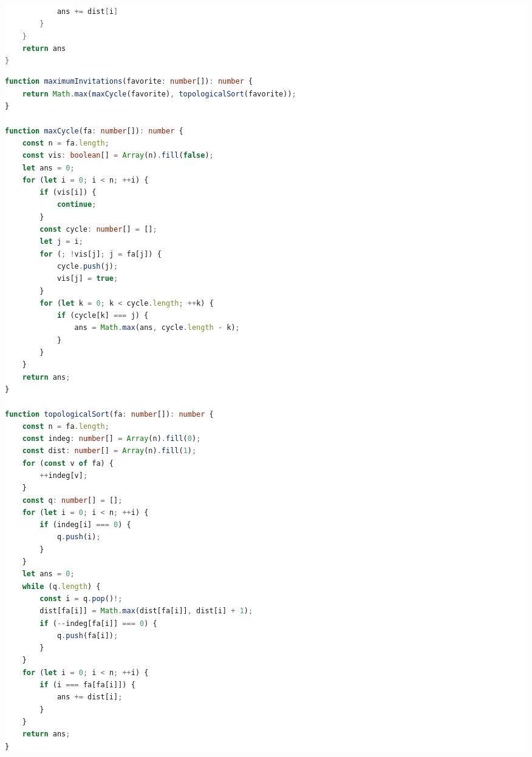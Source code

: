 ```go
			ans += dist[i]
		}
	}
	return ans
}
```

```ts
function maximumInvitations(favorite: number[]): number {
    return Math.max(maxCycle(favorite), topologicalSort(favorite));
}

function maxCycle(fa: number[]): number {
    const n = fa.length;
    const vis: boolean[] = Array(n).fill(false);
    let ans = 0;
    for (let i = 0; i < n; ++i) {
        if (vis[i]) {
            continue;
        }
        const cycle: number[] = [];
        let j = i;
        for (; !vis[j]; j = fa[j]) {
            cycle.push(j);
            vis[j] = true;
        }
        for (let k = 0; k < cycle.length; ++k) {
            if (cycle[k] === j) {
                ans = Math.max(ans, cycle.length - k);
            }
        }
    }
    return ans;
}

function topologicalSort(fa: number[]): number {
    const n = fa.length;
    const indeg: number[] = Array(n).fill(0);
    const dist: number[] = Array(n).fill(1);
    for (const v of fa) {
        ++indeg[v];
    }
    const q: number[] = [];
    for (let i = 0; i < n; ++i) {
        if (indeg[i] === 0) {
            q.push(i);
        }
    }
    let ans = 0;
    while (q.length) {
        const i = q.pop()!;
        dist[fa[i]] = Math.max(dist[fa[i]], dist[i] + 1);
        if (--indeg[fa[i]] === 0) {
            q.push(fa[i]);
        }
    }
    for (let i = 0; i < n; ++i) {
        if (i === fa[fa[i]]) {
            ans += dist[i];
        }
    }
    return ans;
}
```